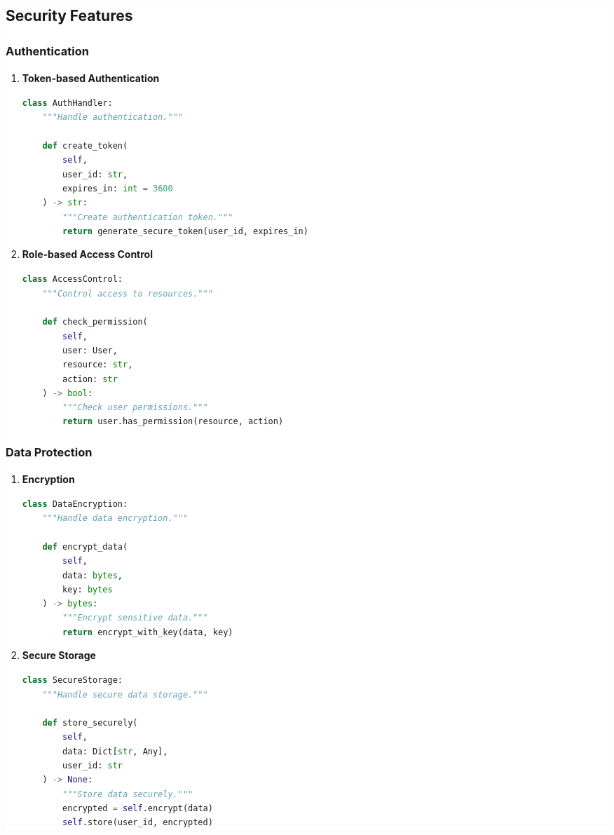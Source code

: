 ## Security Features

### Authentication

1. **Token-based Authentication**
   ```python
   class AuthHandler:
       """Handle authentication."""
       
       def create_token(
           self,
           user_id: str,
           expires_in: int = 3600
       ) -> str:
           """Create authentication token."""
           return generate_secure_token(user_id, expires_in)
   ```

2. **Role-based Access Control**
   ```python
   class AccessControl:
       """Control access to resources."""
       
       def check_permission(
           self,
           user: User,
           resource: str,
           action: str
       ) -> bool:
           """Check user permissions."""
           return user.has_permission(resource, action)
   ```

### Data Protection

1. **Encryption**
   ```python
   class DataEncryption:
       """Handle data encryption."""
       
       def encrypt_data(
           self,
           data: bytes,
           key: bytes
       ) -> bytes:
           """Encrypt sensitive data."""
           return encrypt_with_key(data, key)
   ```

2. **Secure Storage**
   ```python
   class SecureStorage:
       """Handle secure data storage."""
       
       def store_securely(
           self,
           data: Dict[str, Any],
           user_id: str
       ) -> None:
           """Store data securely."""
           encrypted = self.encrypt(data)
           self.store(user_id, encrypted)
   ```
